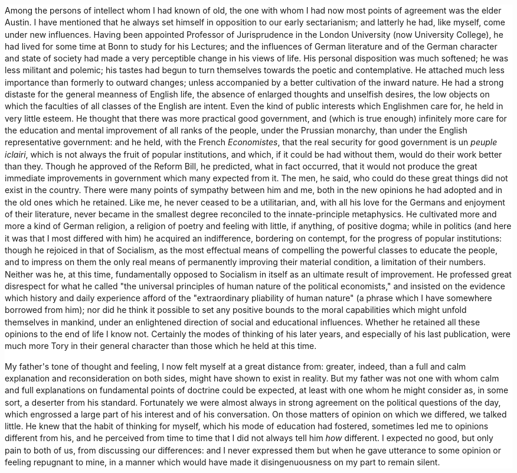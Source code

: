 Among the persons of intellect whom I had known of old, the one with whom I had now most points of agreement was the elder Austin. I have mentioned that he always set himself in opposition to our early sectarianism; and latterly he had, like myself, come under new influences. Having been appointed Professor of Jurisprudence in the London University (now University College), he had lived for some time at Bonn to study for his Lectures; and the influences of German literature and of the German character and state of society had made a very perceptible change in his views of life. His personal disposition was much softened; he was less militant and polemic; his tastes had begun to turn themselves towards the poetic and contemplative. He attached much less importance than formerly to outward changes; unless accompanied by a better cultivation of the inward nature. He had a strong distaste for the general meanness of English life, the absence of enlarged thoughts and unselfish desires, the low objects on which the faculties of all classes of the English are intent. Even the kind of public interests which Englishmen care for, he held in very little esteem. He thought that there was more practical good government, and (which is true enough) infinitely more care for the education and mental improvement of all ranks of the people, under the Prussian monarchy, than under the English representative government: and he held, with the French _Economistes_, that the real security for good government is un _peuple iclairi_, which is not always the fruit of popular institutions, and which, if it could be had without them, would do their work better than they. Though he approved of the Reform Bill, he predicted, what in fact occurred, that it would not produce the great immediate improvements in government which many expected from it. The men, he said, who could do these great things did not exist in the country. There were many points of sympathy between him and me, both in the new opinions he had adopted and in the old ones which he retained. Like me, he never ceased to be a utilitarian, and, with all his love for the Germans and enjoyment of their literature, never became in the smallest degree reconciled to the innate-principle metaphysics. He cultivated more and more a kind of German religion, a religion of poetry and feeling with little, if anything, of positive dogma; while in politics (and here it was that I most differed with him) he acquired an indifference, bordering on contempt, for the progress of popular institutions: though he rejoiced in that of Socialism, as the most effectual means of compelling the powerful classes to educate the people, and to impress on them the only real means of permanently improving their material condition, a limitation of their numbers. Neither was he, at this time, fundamentally opposed to Socialism in itself as an ultimate result of improvement. He professed great disrespect for what he called "the universal principles of human nature of the political economists," and insisted on the evidence which history and daily experience afford of the "extraordinary pliability of human nature" (a phrase which I have somewhere borrowed from him); nor did he think it possible to set any positive bounds to the moral capabilities which might unfold themselves in mankind, under an enlightened direction of social and educational influences. Whether he retained all these opinions to the end of life I know not. Certainly the modes of thinking of his later years, and especially of his last publication, were much more Tory in their general character than those which he held at this time.

My father's tone of thought and feeling, I now felt myself at a great distance from: greater, indeed, than a full and calm explanation and reconsideration on both sides, might have shown to exist in reality. But my father was not one with whom calm and full explanations on fundamental points of doctrine could be expected, at least with one whom he might consider as, in some sort, a deserter from his standard. Fortunately we were almost always in strong agreement on the political questions of the day, which engrossed a large part of his interest and of his conversation. On those matters of opinion on which we differed, we talked little. He knew that the habit of thinking for myself, which his mode of education had fostered, sometimes led me to opinions different from his, and he perceived from time to time that I did not always tell him _how_ different. I expected no good, but only pain to both of us, from discussing our differences: and I never expressed them but when he gave utterance to some opinion or feeling repugnant to mine, in a manner which would have made it disingenuousness on my part to remain silent.

